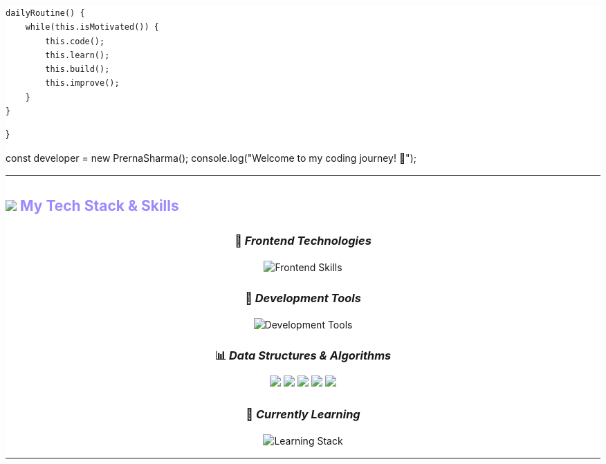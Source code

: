     dailyRoutine() {
        while(this.isMotivated()) {
            this.code();
            this.learn();
            this.build();
            this.improve();
        }
    }
}

const developer = new PrernaSharma();
console.log("Welcome to my coding journey! 🚀");


---

## <img src="https://media.giphy.com/media/WUlplcMpOCEmTGBtBW/giphy.gif" width="35"> <span style="color: #9C88FF;">My Tech Stack & Skills</span>

<div align="center">

### 🎨 *Frontend Technologies*
<p>
  <img src="https://skillicons.dev/icons?i=html,css,js,bootstrap,sass,jquery" alt="Frontend Skills" />
</p>

### 🔧 *Development Tools*
<p>
  <img src="https://skillicons.dev/icons?i=vscode,git,github,figma,chrome" alt="Development Tools" />
</p>

### 📊 *Data Structures & Algorithms*
<p>
  <img src="https://img.shields.io/badge/Arrays-FF6B6B?style=for-the-badge&logo=javascript&logoColor=white" />
  <img src="https://img.shields.io/badge/Linked_Lists-4ECDC4?style=for-the-badge&logo=javascript&logoColor=white" />
  <img src="https://img.shields.io/badge/Stacks-45B7D1?style=for-the-badge&logo=javascript&logoColor=white" />
  <img src="https://img.shields.io/badge/Queues-96CEB4?style=for-the-badge&logo=javascript&logoColor=white" />
  <img src="https://img.shields.io/badge/Trees-FECA57?style=for-the-badge&logo=javascript&logoColor=white" />
</p>

### 🌱 *Currently Learning*
<p>
  <img src="https://skillicons.dev/icons?i=react,nodejs,mongodb,express" alt="Learning Stack" />
</p>

</div>

---